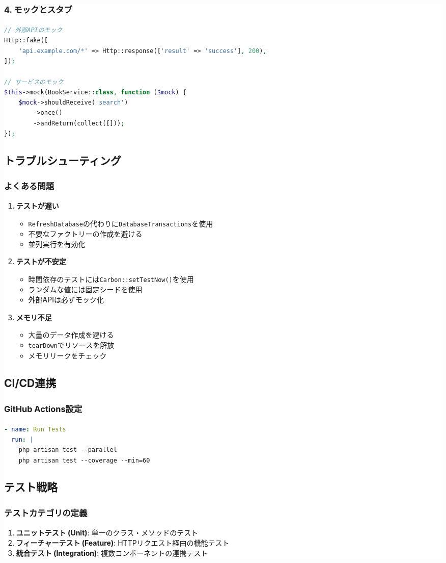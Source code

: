 ### 4. モックとスタブ
```php
// 外部APIのモック
Http::fake([
    'api.example.com/*' => Http::response(['result' => 'success'], 200),
]);

// サービスのモック
$this->mock(BookService::class, function ($mock) {
    $mock->shouldReceive('search')
        ->once()
        ->andReturn(collect([]));
});
```

## トラブルシューティング

### よくある問題

1. **テストが遅い**
   - `RefreshDatabase`の代わりに`DatabaseTransactions`を使用
   - 不要なファクトリーの作成を避ける
   - 並列実行を有効化

2. **テストが不安定**
   - 時間依存のテストには`Carbon::setTestNow()`を使用
   - ランダムな値には固定シードを使用
   - 外部APIは必ずモック化

3. **メモリ不足**
   - 大量のデータ作成を避ける
   - `tearDown`でリソースを解放
   - メモリリークをチェック

## CI/CD連携

### GitHub Actions設定
```yaml
- name: Run Tests
  run: |
    php artisan test --parallel
    php artisan test --coverage --min=60
```

## テスト戦略

### テストカテゴリの定義
1. **ユニットテスト (Unit)**: 単一のクラス・メソッドのテスト
2. **フィーチャーテスト (Feature)**: HTTPリクエスト経由の機能テスト
3. **統合テスト (Integration)**: 複数コンポーネントの連携テスト
